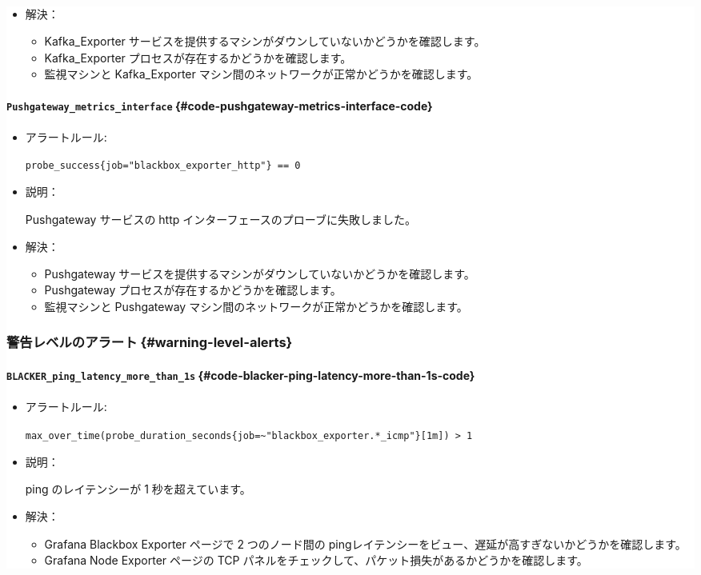 -   解決：

    -   Kafka_Exporter サービスを提供するマシンがダウンしていないかどうかを確認します。
    -   Kafka_Exporter プロセスが存在するかどうかを確認します。
    -   監視マシンと Kafka_Exporter マシン間のネットワークが正常かどうかを確認します。

#### <code>Pushgateway_metrics_interface</code> {#code-pushgateway-metrics-interface-code}

-   アラートルール:

    `probe_success{job="blackbox_exporter_http"} == 0`

-   説明：

    Pushgateway サービスの http インターフェースのプローブに失敗しました。

-   解決：

    -   Pushgateway サービスを提供するマシンがダウンしていないかどうかを確認します。
    -   Pushgateway プロセスが存在するかどうかを確認します。
    -   監視マシンと Pushgateway マシン間のネットワークが正常かどうかを確認します。

### 警告レベルのアラート {#warning-level-alerts}

#### <code>BLACKER_ping_latency_more_than_1s</code> {#code-blacker-ping-latency-more-than-1s-code}

-   アラートルール:

    `max_over_time(probe_duration_seconds{job=~"blackbox_exporter.*_icmp"}[1m]) > 1`

-   説明：

    ping のレイテンシーが 1 秒を超えています。

-   解決：

    -   Grafana Blackbox Exporter ページで 2 つのノード間の pingレイテンシーをビュー、遅延が高すぎないかどうかを確認します。
    -   Grafana Node Exporter ページの TCP パネルをチェックして、パケット損失があるかどうかを確認します。
